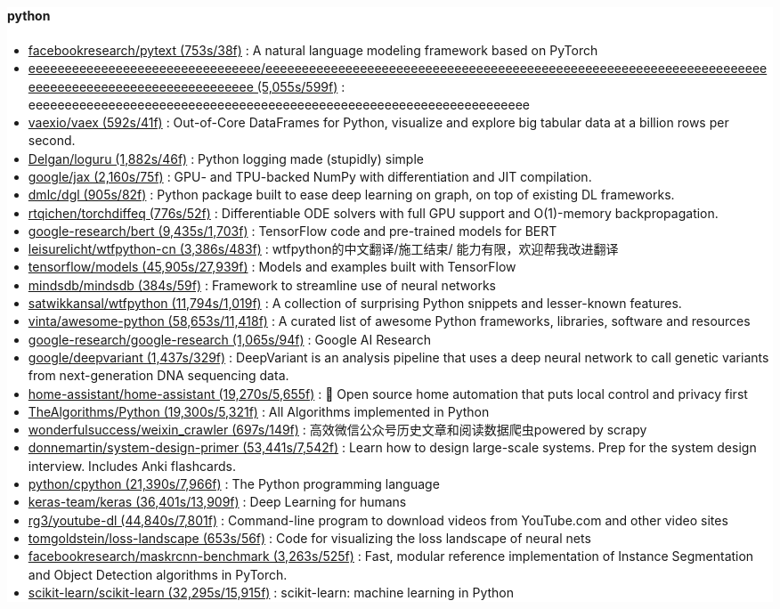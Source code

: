 #### python
* [facebookresearch/pytext (753s/38f)](https://github.com/facebookresearch/pytext) : A natural language modeling framework based on PyTorch
* [eeeeeeeeeeeeeeeeeeeeeeeeeeeeeeee/eeeeeeeeeeeeeeeeeeeeeeeeeeeeeeeeeeeeeeeeeeeeeeeeeeeeeeeeeeeeeeeeeeeeeeeeeeeeeeeeeeeeeeeeeeeeeeeeeeee (5,055s/599f)](https://github.com/eeeeeeeeeeeeeeeeeeeeeeeeeeeeeeee/eeeeeeeeeeeeeeeeeeeeeeeeeeeeeeeeeeeeeeeeeeeeeeeeeeeeeeeeeeeeeeeeeeeeeeeeeeeeeeeeeeeeeeeeeeeeeeeeeeee) : eeeeeeeeeeeeeeeeeeeeeeeeeeeeeeeeeeeeeeeeeeeeeeeeeeeeeeeeeeeeeeeeeeeee
* [vaexio/vaex (592s/41f)](https://github.com/vaexio/vaex) : Out-of-Core DataFrames for Python, visualize and explore big tabular data at a billion rows per second.
* [Delgan/loguru (1,882s/46f)](https://github.com/Delgan/loguru) : Python logging made (stupidly) simple
* [google/jax (2,160s/75f)](https://github.com/google/jax) : GPU- and TPU-backed NumPy with differentiation and JIT compilation.
* [dmlc/dgl (905s/82f)](https://github.com/dmlc/dgl) : Python package built to ease deep learning on graph, on top of existing DL frameworks.
* [rtqichen/torchdiffeq (776s/52f)](https://github.com/rtqichen/torchdiffeq) : Differentiable ODE solvers with full GPU support and O(1)-memory backpropagation.
* [google-research/bert (9,435s/1,703f)](https://github.com/google-research/bert) : TensorFlow code and pre-trained models for BERT
* [leisurelicht/wtfpython-cn (3,386s/483f)](https://github.com/leisurelicht/wtfpython-cn) : wtfpython的中文翻译/施工结束/ 能力有限，欢迎帮我改进翻译
* [tensorflow/models (45,905s/27,939f)](https://github.com/tensorflow/models) : Models and examples built with TensorFlow
* [mindsdb/mindsdb (384s/59f)](https://github.com/mindsdb/mindsdb) : Framework to streamline use of neural networks
* [satwikkansal/wtfpython (11,794s/1,019f)](https://github.com/satwikkansal/wtfpython) : A collection of surprising Python snippets and lesser-known features.
* [vinta/awesome-python (58,653s/11,418f)](https://github.com/vinta/awesome-python) : A curated list of awesome Python frameworks, libraries, software and resources
* [google-research/google-research (1,065s/94f)](https://github.com/google-research/google-research) : Google AI Research
* [google/deepvariant (1,437s/329f)](https://github.com/google/deepvariant) : DeepVariant is an analysis pipeline that uses a deep neural network to call genetic variants from next-generation DNA sequencing data.
* [home-assistant/home-assistant (19,270s/5,655f)](https://github.com/home-assistant/home-assistant) : 🏡 Open source home automation that puts local control and privacy first
* [TheAlgorithms/Python (19,300s/5,321f)](https://github.com/TheAlgorithms/Python) : All Algorithms implemented in Python
* [wonderfulsuccess/weixin_crawler (697s/149f)](https://github.com/wonderfulsuccess/weixin_crawler) : 高效微信公众号历史文章和阅读数据爬虫powered by scrapy
* [donnemartin/system-design-primer (53,441s/7,542f)](https://github.com/donnemartin/system-design-primer) : Learn how to design large-scale systems. Prep for the system design interview. Includes Anki flashcards.
* [python/cpython (21,390s/7,966f)](https://github.com/python/cpython) : The Python programming language
* [keras-team/keras (36,401s/13,909f)](https://github.com/keras-team/keras) : Deep Learning for humans
* [rg3/youtube-dl (44,840s/7,801f)](https://github.com/rg3/youtube-dl) : Command-line program to download videos from YouTube.com and other video sites
* [tomgoldstein/loss-landscape (653s/56f)](https://github.com/tomgoldstein/loss-landscape) : Code for visualizing the loss landscape of neural nets
* [facebookresearch/maskrcnn-benchmark (3,263s/525f)](https://github.com/facebookresearch/maskrcnn-benchmark) : Fast, modular reference implementation of Instance Segmentation and Object Detection algorithms in PyTorch.
* [scikit-learn/scikit-learn (32,295s/15,915f)](https://github.com/scikit-learn/scikit-learn) : scikit-learn: machine learning in Python
